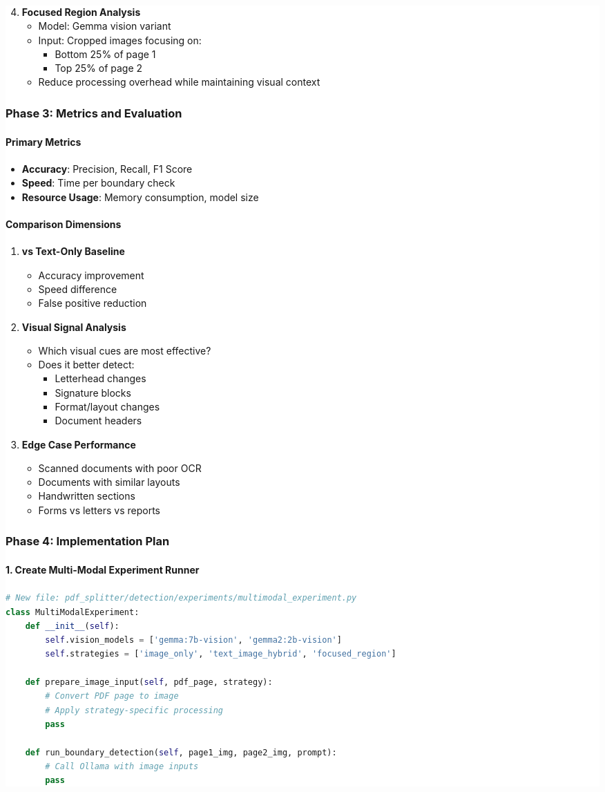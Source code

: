 4. **Focused Region Analysis**
   - Model: Gemma vision variant
   - Input: Cropped images focusing on:
     - Bottom 25% of page 1
     - Top 25% of page 2
   - Reduce processing overhead while maintaining visual context

### Phase 3: Metrics and Evaluation

#### Primary Metrics
- **Accuracy**: Precision, Recall, F1 Score
- **Speed**: Time per boundary check
- **Resource Usage**: Memory consumption, model size

#### Comparison Dimensions
1. **vs Text-Only Baseline**
   - Accuracy improvement
   - Speed difference
   - False positive reduction

2. **Visual Signal Analysis**
   - Which visual cues are most effective?
   - Does it better detect:
     - Letterhead changes
     - Signature blocks
     - Format/layout changes
     - Document headers

3. **Edge Case Performance**
   - Scanned documents with poor OCR
   - Documents with similar layouts
   - Handwritten sections
   - Forms vs letters vs reports

### Phase 4: Implementation Plan

#### 1. Create Multi-Modal Experiment Runner
```python
# New file: pdf_splitter/detection/experiments/multimodal_experiment.py
class MultiModalExperiment:
    def __init__(self):
        self.vision_models = ['gemma:7b-vision', 'gemma2:2b-vision']
        self.strategies = ['image_only', 'text_image_hybrid', 'focused_region']

    def prepare_image_input(self, pdf_page, strategy):
        # Convert PDF page to image
        # Apply strategy-specific processing
        pass

    def run_boundary_detection(self, page1_img, page2_img, prompt):
        # Call Ollama with image inputs
        pass
```
